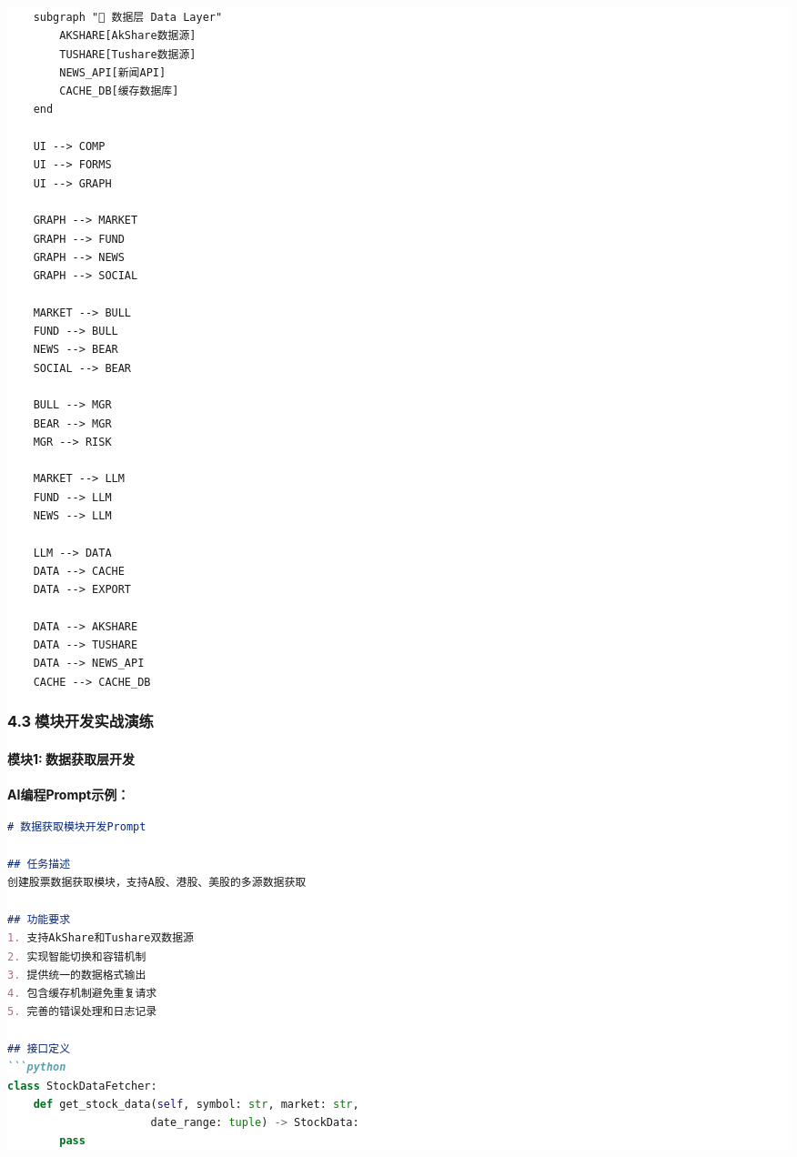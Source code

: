 ```mermaid
    subgraph "💾 数据层 Data Layer"
        AKSHARE[AkShare数据源]
        TUSHARE[Tushare数据源]
        NEWS_API[新闻API]
        CACHE_DB[缓存数据库]
    end

    UI --> COMP
    UI --> FORMS
    UI --> GRAPH

    GRAPH --> MARKET
    GRAPH --> FUND
    GRAPH --> NEWS
    GRAPH --> SOCIAL

    MARKET --> BULL
    FUND --> BULL
    NEWS --> BEAR
    SOCIAL --> BEAR

    BULL --> MGR
    BEAR --> MGR
    MGR --> RISK

    MARKET --> LLM
    FUND --> LLM
    NEWS --> LLM

    LLM --> DATA
    DATA --> CACHE
    DATA --> EXPORT

    DATA --> AKSHARE
    DATA --> TUSHARE
    DATA --> NEWS_API
    CACHE --> CACHE_DB
```

### 4.3 模块开发实战演练

#### 模块1: 数据获取层开发

**AI编程Prompt示例：**
```markdown
# 数据获取模块开发Prompt

## 任务描述
创建股票数据获取模块，支持A股、港股、美股的多源数据获取

## 功能要求
1. 支持AkShare和Tushare双数据源
2. 实现智能切换和容错机制
3. 提供统一的数据格式输出
4. 包含缓存机制避免重复请求
5. 完善的错误处理和日志记录

## 接口定义
```python
class StockDataFetcher:
    def get_stock_data(self, symbol: str, market: str,
                      date_range: tuple) -> StockData:
        pass

```